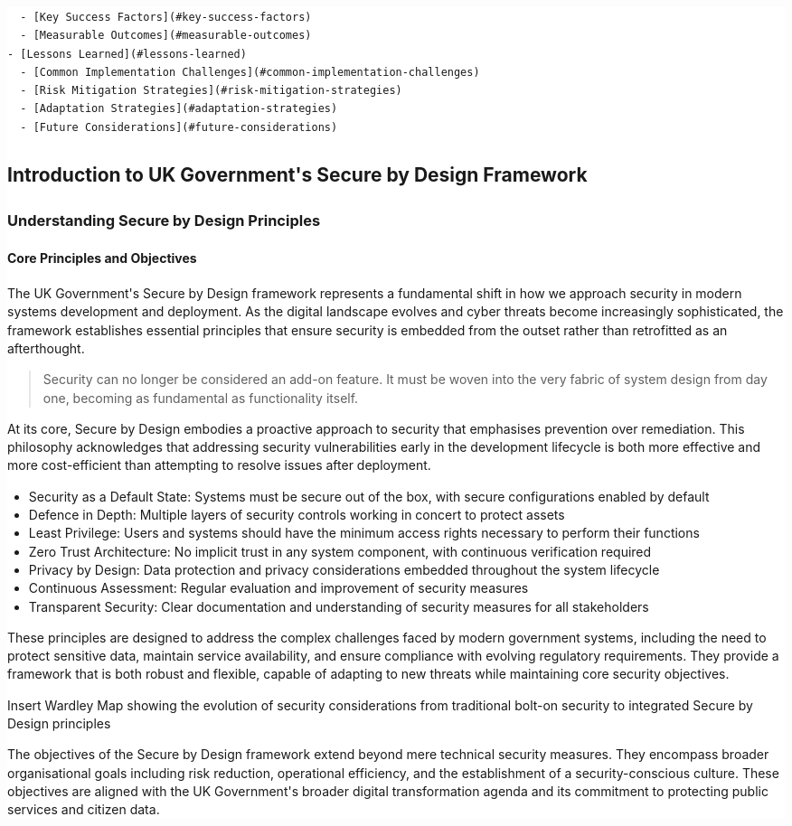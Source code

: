       - [Key Success Factors](#key-success-factors)
      - [Measurable Outcomes](#measurable-outcomes)
    - [Lessons Learned](#lessons-learned)
      - [Common Implementation Challenges](#common-implementation-challenges)
      - [Risk Mitigation Strategies](#risk-mitigation-strategies)
      - [Adaptation Strategies](#adaptation-strategies)
      - [Future Considerations](#future-considerations)


## Introduction to UK Government's Secure by Design Framework

### Understanding Secure by Design Principles

#### Core Principles and Objectives

The UK Government's Secure by Design framework represents a fundamental shift in how we approach security in modern systems development and deployment. As the digital landscape evolves and cyber threats become increasingly sophisticated, the framework establishes essential principles that ensure security is embedded from the outset rather than retrofitted as an afterthought.

> Security can no longer be considered an add-on feature. It must be woven into the very fabric of system design from day one, becoming as fundamental as functionality itself.

At its core, Secure by Design embodies a proactive approach to security that emphasises prevention over remediation. This philosophy acknowledges that addressing security vulnerabilities early in the development lifecycle is both more effective and more cost-efficient than attempting to resolve issues after deployment.

- Security as a Default State: Systems must be secure out of the box, with secure configurations enabled by default
- Defence in Depth: Multiple layers of security controls working in concert to protect assets
- Least Privilege: Users and systems should have the minimum access rights necessary to perform their functions
- Zero Trust Architecture: No implicit trust in any system component, with continuous verification required
- Privacy by Design: Data protection and privacy considerations embedded throughout the system lifecycle
- Continuous Assessment: Regular evaluation and improvement of security measures
- Transparent Security: Clear documentation and understanding of security measures for all stakeholders

These principles are designed to address the complex challenges faced by modern government systems, including the need to protect sensitive data, maintain service availability, and ensure compliance with evolving regulatory requirements. They provide a framework that is both robust and flexible, capable of adapting to new threats while maintaining core security objectives.

Insert Wardley Map showing the evolution of security considerations from traditional bolt-on security to integrated Secure by Design principles

The objectives of the Secure by Design framework extend beyond mere technical security measures. They encompass broader organisational goals including risk reduction, operational efficiency, and the establishment of a security-conscious culture. These objectives are aligned with the UK Government's broader digital transformation agenda and its commitment to protecting public services and citizen data.
